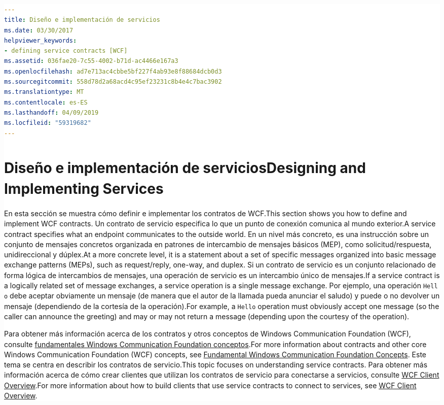 ```yaml
---
title: Diseño e implementación de servicios
ms.date: 03/30/2017
helpviewer_keywords:
- defining service contracts [WCF]
ms.assetid: 036fae20-7c55-4002-b71d-ac4466e167a3
ms.openlocfilehash: ad7e713ac4cbbe5bf227f4ab93e8f88684dcb0d3
ms.sourcegitcommit: 558d78d2a68acd4c95ef23231c8b4e4c7bac3902
ms.translationtype: MT
ms.contentlocale: es-ES
ms.lasthandoff: 04/09/2019
ms.locfileid: "59319682"
---
```

# <a name="designing-and-implementing-services"></a><span data-ttu-id="a6206-102">Diseño e implementación de servicios</span><span class="sxs-lookup"><span data-stu-id="a6206-102">Designing and Implementing Services</span></span>
<span data-ttu-id="a6206-103">En esta sección se muestra cómo definir e implementar los contratos de WCF.</span><span class="sxs-lookup"><span data-stu-id="a6206-103">This section shows you how to define and implement WCF contracts.</span></span> <span data-ttu-id="a6206-104">Un contrato de servicio especifica lo que un punto de conexión comunica al mundo exterior.</span><span class="sxs-lookup"><span data-stu-id="a6206-104">A service contract specifies what an endpoint communicates to the outside world.</span></span> <span data-ttu-id="a6206-105">En un nivel más concreto, es una instrucción sobre un conjunto de mensajes concretos organizada en patrones de intercambio de mensajes básicos (MEP), como solicitud/respuesta, unidireccional y dúplex.</span><span class="sxs-lookup"><span data-stu-id="a6206-105">At a more concrete level, it is a statement about a set of specific messages organized into basic message exchange patterns (MEPs), such as request/reply, one-way, and duplex.</span></span> <span data-ttu-id="a6206-106">Si un contrato de servicio es un conjunto relacionado de forma lógica de intercambios de mensajes, una operación de servicio es un intercambio único de mensajes.</span><span class="sxs-lookup"><span data-stu-id="a6206-106">If a service contract is a logically related set of message exchanges, a service operation is a single message exchange.</span></span> <span data-ttu-id="a6206-107">Por ejemplo, una operación `Hello` debe aceptar obviamente un mensaje (de manera que el autor de la llamada pueda anunciar el saludo) y puede o no devolver un mensaje (dependiendo de la cortesía de la operación).</span><span class="sxs-lookup"><span data-stu-id="a6206-107">For example, a `Hello` operation must obviously accept one message (so the caller can announce the greeting) and may or may not return a message (depending upon the courtesy of the operation).</span></span>  
  
 <span data-ttu-id="a6206-108">Para obtener más información acerca de los contratos y otros conceptos de Windows Communication Foundation (WCF), consulte [fundamentales Windows Communication Foundation conceptos](../../../docs/framework/wcf/fundamental-concepts.md).</span><span class="sxs-lookup"><span data-stu-id="a6206-108">For more information about contracts and other core Windows Communication Foundation (WCF) concepts, see [Fundamental Windows Communication Foundation Concepts](../../../docs/framework/wcf/fundamental-concepts.md).</span></span> <span data-ttu-id="a6206-109">Este tema se centra en describir los contratos de servicio.</span><span class="sxs-lookup"><span data-stu-id="a6206-109">This topic focuses on understanding service contracts.</span></span> <span data-ttu-id="a6206-110">Para obtener más información acerca de cómo crear clientes que utilizan los contratos de servicio para conectarse a servicios, consulte [WCF Client Overview](../../../docs/framework/wcf/wcf-client-overview.md).</span><span class="sxs-lookup"><span data-stu-id="a6206-110">For more information about how to build clients that use service contracts to connect to services, see [WCF Client Overview](../../../docs/framework/wcf/wcf-client-overview.md).</span></span>  
  